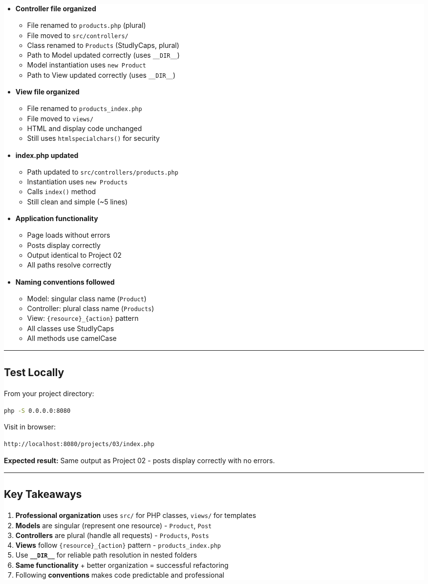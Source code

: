 - **Controller file organized**
  - File renamed to `products.php` (plural)
  - File moved to `src/controllers/`
  - Class renamed to `Products` (StudlyCaps, plural)
  - Path to Model updated correctly (uses `__DIR__`)
  - Model instantiation uses `new Product`
  - Path to View updated correctly (uses `__DIR__`)

- **View file organized**
  - File renamed to `products_index.php`
  - File moved to `views/`
  - HTML and display code unchanged
  - Still uses `htmlspecialchars()` for security

- **index.php updated**
  - Path updated to `src/controllers/products.php`
  - Instantiation uses `new Products`
  - Calls `index()` method
  - Still clean and simple (~5 lines)

- **Application functionality**
  - Page loads without errors
  - Posts display correctly
  - Output identical to Project 02
  - All paths resolve correctly

- **Naming conventions followed**
  - Model: singular class name (`Product`)
  - Controller: plural class name (`Products`)
  - View: `{resource}_{action}` pattern
  - All classes use StudlyCaps
  - All methods use camelCase

---

## Test Locally

From your project directory:
```bash
php -S 0.0.0.0:8080
```

Visit in browser:
```
http://localhost:8080/projects/03/index.php
```

**Expected result:** Same output as Project 02 - posts display correctly with no errors.

---

## Key Takeaways

1. **Professional organization** uses `src/` for PHP classes, `views/` for templates
2. **Models** are singular (represent one resource) - `Product`, `Post`
3. **Controllers** are plural (handle all requests) - `Products`, `Posts`
4. **Views** follow `{resource}_{action}` pattern - `products_index.php`
5. Use **`__DIR__`** for reliable path resolution in nested folders
6. **Same functionality** + better organization = successful refactoring
7. Following **conventions** makes code predictable and professional
